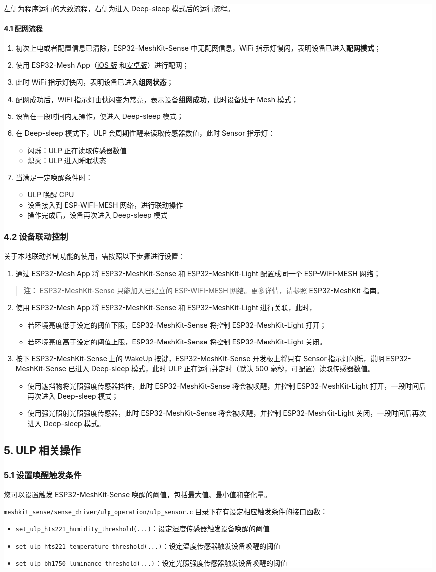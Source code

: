 左侧为程序运行的大致流程，右侧为进入 Deep-sleep 模式后的运行流程。

#### 4.1 配网流程

1. 初次上电或者配置信息已清除，ESP32-MeshKit-Sense 中无配网信息，WiFi 指示灯慢闪，表明设备已进入**配网模式**； 

2. 使用 ESP32-Mesh App（[iOS 版](https://itunes.apple.com/cn/app/esp-mesh/id1420425921?mt=8) 和[安卓版](https://github.com/EspressifApp/Esp32MeshForAndroid/raw/master/release/mesh.apk)）进行配网；

3. 此时 WiFi 指示灯快闪，表明设备已进入**组网状态**；

4. 配网成功后，WiFi 指示灯由快闪变为常亮，表示设备**组网成功**，此时设备处于 Mesh 模式；

5. 设备在一段时间内无操作，便进入 Deep-sleep 模式；

6. 在 Deep-sleep 模式下，ULP 会周期性醒来读取传感器数值，此时 Sensor 指示灯：

	* 闪烁：ULP 正在读取传感器数值
	* 熄灭：ULP 进入睡眠状态

7. 当满足一定唤醒条件时：

   * ULP 唤醒 CPU
   * 设备接入到 ESP-WIFI-MESH 网络，进行联动操作
   * 操作完成后，设备再次进入 Deep-sleep 模式
   
### 4.2 设备联动控制

关于本地联动控制功能的使用，需按照以下步骤进行设置：

1. 通过 ESP32-Mesh App 将 ESP32-MeshKit-Sense 和 ESP32-MeshKit-Light 配置成同一个 ESP-WIFI-MESH 网络；
> **注：** ESP32-MeshKit-Sense 只能加入已建立的 ESP-WIFI-MESH 网络。更多详情，请参照 [ESP32-MeshKit 指南](../README_cn.md)。

2. 使用 ESP32-Mesh App 将 ESP32-MeshKit-Sense 和 ESP32-MeshKit-Light 进行关联，此时，

    * 若环境亮度低于设定的阈值下限，ESP32-MeshKit-Sense 将控制 ESP32-MeshKit-Light 打开；
    
    * 若环境亮度高于设定的阈值上限，ESP32-MeshKit-Sense 将控制 ESP32-MeshKit-Light 关闭。
    
3. 按下 ESP32-MeshKit-Sense 上的 WakeUp 按键，ESP32-MeshKit-Sense 开发板上将只有 Sensor 指示灯闪烁，说明 ESP32-MeshKit-Sense 已进入 Deep-sleep 模式，此时 ULP 正在运行并定时（默认 500 毫秒，可配置）读取传感器数值。

    * 使用遮挡物将光照强度传感器挡住，此时 ESP32-MeshKit-Sense 将会被唤醒，并控制 ESP32-MeshKit-Light 打开，一段时间后再次进入 Deep-sleep 模式；
   
    * 使用强光照射光照强度传感器，此时 ESP32-MeshKit-Sense 将会被唤醒，并控制 ESP32-MeshKit-Light 关闭，一段时间后再次进入 Deep-sleep 模式。

## 5. ULP 相关操作

### 5.1 设置唤醒触发条件

您可以设置触发 ESP32-MeshKit-Sense 唤醒的阈值，包括最大值、最小值和变化量。 

`meshkit_sense/sense_driver/ulp_operation/ulp_sensor.c` 目录下存有设定相应触发条件的接口函数：

* `set_ulp_hts221_humidity_threshold(...)`：设定湿度传感器触发设备唤醒的阈值

* `set_ulp_hts221_temperature_threshold(...)`：设定温度传感器触发设备唤醒的阈值

* `set_ulp_bh1750_luminance_threshold(...)`：设定光照强度传感器触发设备唤醒的阈值
